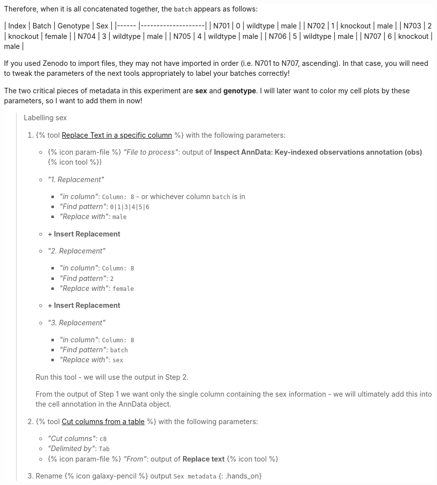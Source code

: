 Therefore, when it is all concatenated together, the `batch` appears as follows:

| Index | Batch | Genotype | Sex |
|------ |--------------------|
| N701 | 0    | wildtype    | male    |
| N702 | 1    | knockout   | male    |
| N703 | 2    | knockout   | female    |
| N704 | 3    | wildtype    | male    |
| N705 | 4    | wildtype    | male    |
| N706 | 5    | wildtype    | male    |
| N707 | 6    | knockout    | male    |

If you used Zenodo to import files, they may not have imported in order (i.e. N701 to N707, ascending). In that case, you will need to tweak the parameters of the next tools appropriately to label your batches correctly!

The two critical pieces of metadata in this experiment are **sex** and **genotype**. I will later want to color my cell plots by these parameters, so I want to add them in now!

> <hands-on-title>Labelling sex</hands-on-title>
>
> 1. {% tool [Replace Text in a specific column](toolshed.g2.bx.psu.edu/repos/bgruening/text_processing/tp_replace_in_column/9.3+galaxy0) %} with the following parameters:
>    - {% icon param-file %} *"File to process"*: output of **Inspect AnnData: Key-indexed observations annotation (obs)** {% icon tool %})
>    - *"1. Replacement"*
>
>         - *"in column"*: `Column: 8` - or whichever column `batch` is in
>         - *"Find pattern"*: `0|1|3|4|5|6`
>         - *"Replace with"*: `male`
>    - **+ Insert Replacement**
>    - *"2. Replacement"*
>
>         - *"in column"*: `Column: 8`
>         - *"Find pattern"*: `2`
>         - *"Replace with"*: `female`
>    - **+ Insert Replacement**
>    - *"3. Replacement"*
>
>         - *"in column"*: `Column: 8`
>         - *"Find pattern"*: `batch`
>         - *"Replace with"*: `sex`
>
>    Run this tool - we will use the output in Step 2.
>
>    From the output of Step 1 we want only the single column containing the sex information - we will ultimately add this into the cell annotation in the AnnData object.
>
> 2. {% tool [Cut columns from a table](Cut1) %} with the following parameters:
>    - *"Cut columns"*: `c8`
>    - *"Delimited by"*: `Tab`
>    - {% icon param-file %} *"From"*: output of **Replace text** {% icon tool %}
>
> 3. Rename {% icon galaxy-pencil %} output `Sex metadata`
{: .hands_on}
